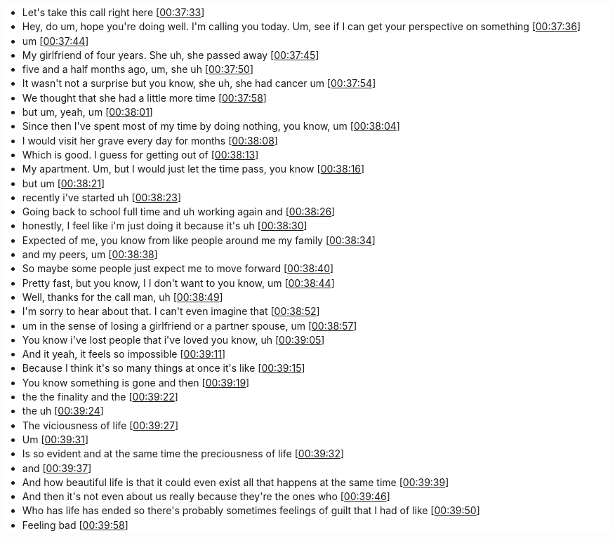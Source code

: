 *  Let's take this call right here [[00:37:33](https://www.youtube.com/watch?v=m4pmsLXy3cE&t=2253.72s)]
*  Hey, do um, hope you're doing well. I'm calling you today. Um, see if I can get your perspective on something [[00:37:36](https://www.youtube.com/watch?v=m4pmsLXy3cE&t=2256.28s)]
*  um [[00:37:44](https://www.youtube.com/watch?v=m4pmsLXy3cE&t=2264.12s)]
*  My girlfriend of four years. She uh, she passed away [[00:37:45](https://www.youtube.com/watch?v=m4pmsLXy3cE&t=2265.56s)]
*  five and a half months ago, um, she uh [[00:37:50](https://www.youtube.com/watch?v=m4pmsLXy3cE&t=2270.12s)]
*  It wasn't not a surprise but you know, she uh, she had cancer um [[00:37:54](https://www.youtube.com/watch?v=m4pmsLXy3cE&t=2274.76s)]
*  We thought that she had a little more time [[00:37:58](https://www.youtube.com/watch?v=m4pmsLXy3cE&t=2278.6s)]
*  but um, yeah, um [[00:38:01](https://www.youtube.com/watch?v=m4pmsLXy3cE&t=2281.32s)]
*  Since then I've spent most of my time by doing nothing, you know, um [[00:38:04](https://www.youtube.com/watch?v=m4pmsLXy3cE&t=2284.2799999999997s)]
*  I would visit her grave every day for months [[00:38:08](https://www.youtube.com/watch?v=m4pmsLXy3cE&t=2288.7599999999998s)]
*  Which is good. I guess for getting out of [[00:38:13](https://www.youtube.com/watch?v=m4pmsLXy3cE&t=2293.0s)]
*  My apartment. Um, but I would just let the time pass, you know [[00:38:16](https://www.youtube.com/watch?v=m4pmsLXy3cE&t=2296.52s)]
*  but um [[00:38:21](https://www.youtube.com/watch?v=m4pmsLXy3cE&t=2301.64s)]
*  recently i've started uh [[00:38:23](https://www.youtube.com/watch?v=m4pmsLXy3cE&t=2303.24s)]
*  Going back to school full time and uh working again and [[00:38:26](https://www.youtube.com/watch?v=m4pmsLXy3cE&t=2306.2s)]
*  honestly, I feel like i'm just doing it because it's uh [[00:38:30](https://www.youtube.com/watch?v=m4pmsLXy3cE&t=2310.68s)]
*  Expected of me, you know from like people around me my family [[00:38:34](https://www.youtube.com/watch?v=m4pmsLXy3cE&t=2314.2s)]
*  and my peers, um [[00:38:38](https://www.youtube.com/watch?v=m4pmsLXy3cE&t=2318.3599999999997s)]
*  So maybe some people just expect me to move forward [[00:38:40](https://www.youtube.com/watch?v=m4pmsLXy3cE&t=2320.8399999999997s)]
*  Pretty fast, but you know, I I don't want to you know, um [[00:38:44](https://www.youtube.com/watch?v=m4pmsLXy3cE&t=2324.68s)]
*  Well, thanks for the call man, uh [[00:38:49](https://www.youtube.com/watch?v=m4pmsLXy3cE&t=2329.9599999999996s)]
*  I'm sorry to hear about that. I can't even imagine that [[00:38:52](https://www.youtube.com/watch?v=m4pmsLXy3cE&t=2332.28s)]
*  um in the sense of losing a girlfriend or a partner spouse, um [[00:38:57](https://www.youtube.com/watch?v=m4pmsLXy3cE&t=2337.08s)]
*  You know i've lost people that i've loved you know, uh [[00:39:05](https://www.youtube.com/watch?v=m4pmsLXy3cE&t=2345.32s)]
*  And it yeah, it feels so impossible [[00:39:11](https://www.youtube.com/watch?v=m4pmsLXy3cE&t=2351.64s)]
*  Because I think it's so many things at once it's like [[00:39:15](https://www.youtube.com/watch?v=m4pmsLXy3cE&t=2355.08s)]
*  You know something is gone and then [[00:39:19](https://www.youtube.com/watch?v=m4pmsLXy3cE&t=2359.2400000000002s)]
*  the the finality and the [[00:39:22](https://www.youtube.com/watch?v=m4pmsLXy3cE&t=2362.04s)]
*  the uh [[00:39:24](https://www.youtube.com/watch?v=m4pmsLXy3cE&t=2364.84s)]
*  The viciousness of life [[00:39:27](https://www.youtube.com/watch?v=m4pmsLXy3cE&t=2367.56s)]
*  Um [[00:39:31](https://www.youtube.com/watch?v=m4pmsLXy3cE&t=2371.48s)]
*  Is so evident and at the same time the preciousness of life [[00:39:32](https://www.youtube.com/watch?v=m4pmsLXy3cE&t=2372.76s)]
*  and [[00:39:37](https://www.youtube.com/watch?v=m4pmsLXy3cE&t=2377.32s)]
*  And how beautiful life is that it could even exist all that happens at the same time [[00:39:39](https://www.youtube.com/watch?v=m4pmsLXy3cE&t=2379.4s)]
*  And then it's not even about us really because they're the ones who [[00:39:46](https://www.youtube.com/watch?v=m4pmsLXy3cE&t=2386.84s)]
*  Who has life has ended so there's probably sometimes feelings of guilt that I had of like [[00:39:50](https://www.youtube.com/watch?v=m4pmsLXy3cE&t=2390.52s)]
*  Feeling bad [[00:39:58](https://www.youtube.com/watch?v=m4pmsLXy3cE&t=2398.36s)]